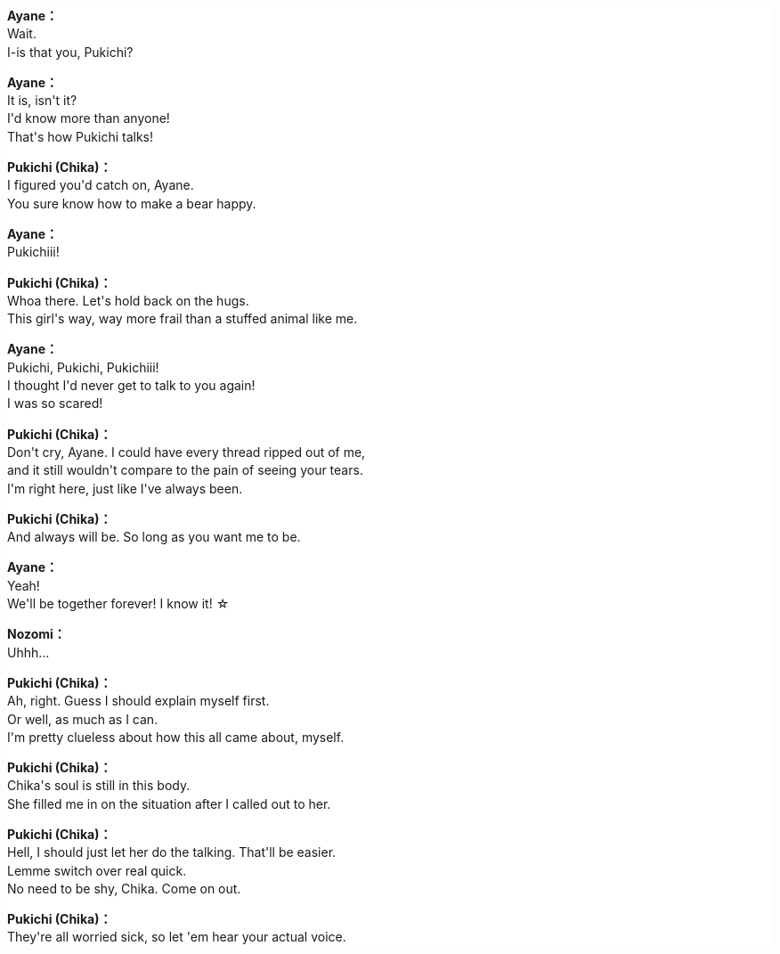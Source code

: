 **Ayane：**  
Wait.  
I-is that you, Pukichi?  
  
**Ayane：**  
It is, isn't it?  
I'd know more than anyone!  
That's how Pukichi talks!  
  
**Pukichi (Chika)：**  
I figured you'd catch on, Ayane.  
You sure know how to make a bear happy.  
  
**Ayane：**  
Pukichiii!  
  
**Pukichi (Chika)：**  
Whoa there. Let's hold back on the hugs.  
This girl's way, way more frail than a stuffed animal like me.  
  
**Ayane：**  
Pukichi, Pukichi, Pukichiii!  
I thought I'd never get to talk to you again!  
I was so scared!  
  
**Pukichi (Chika)：**  
Don't cry, Ayane. I could have every thread ripped out of me,  
and it still wouldn't compare to the pain of seeing your tears.  
I'm right here, just like I've always been.  
  
**Pukichi (Chika)：**  
And always will be. So long as you want me to be.  
  
**Ayane：**  
Yeah!  
We'll be together forever! I know it! ☆  
  
**Nozomi：**  
Uhhh...  
  
**Pukichi (Chika)：**  
Ah, right. Guess I should explain myself first.  
Or well, as much as I can.  
I'm pretty clueless about how this all came about, myself.  
  
**Pukichi (Chika)：**  
Chika's soul is still in this body.  
She filled me in on the situation after I called out to her.  
  
**Pukichi (Chika)：**  
Hell, I should just let her do the talking. That'll be easier.  
Lemme switch over real quick.  
No need to be shy, Chika. Come on out.  
  
**Pukichi (Chika)：**  
They're all worried sick, so let 'em hear your actual voice.  
  